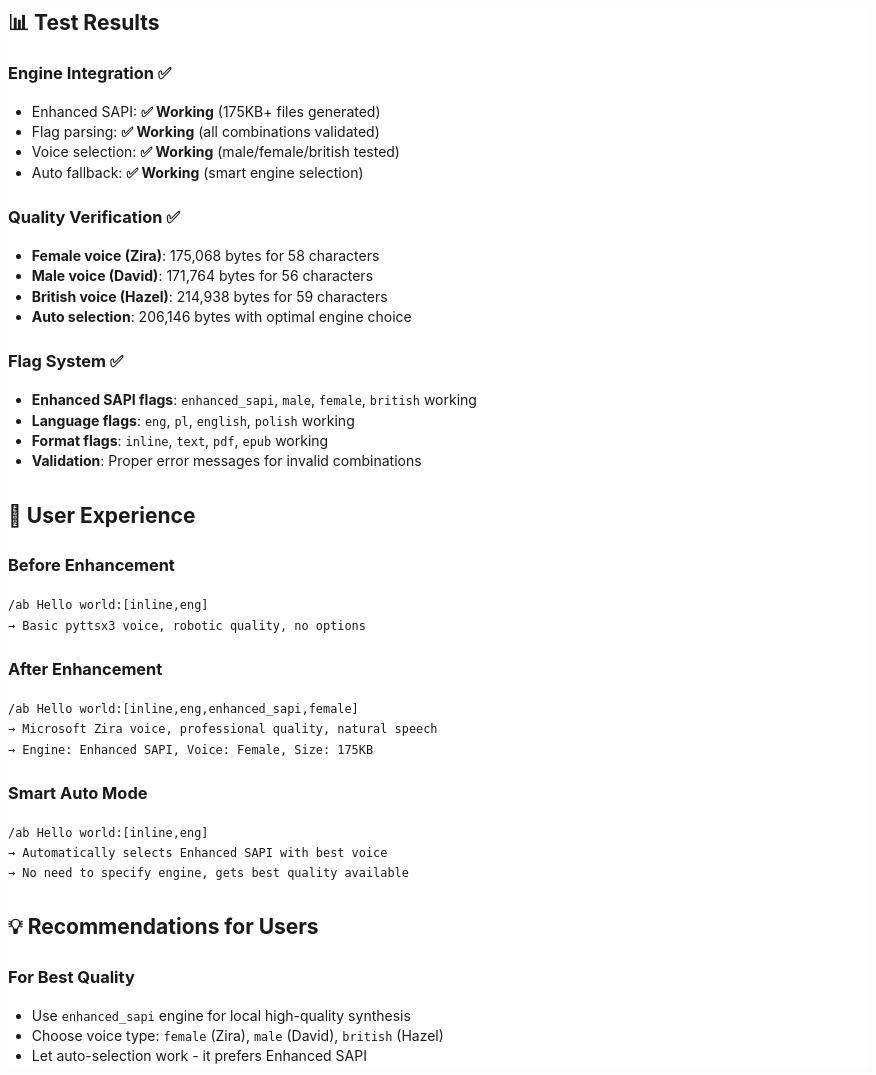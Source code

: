 ## 📊 Test Results

### Engine Integration ✅
- Enhanced SAPI: **✅ Working** (175KB+ files generated)
- Flag parsing: **✅ Working** (all combinations validated)
- Voice selection: **✅ Working** (male/female/british tested)
- Auto fallback: **✅ Working** (smart engine selection)

### Quality Verification ✅
- **Female voice (Zira)**: 175,068 bytes for 58 characters
- **Male voice (David)**: 171,764 bytes for 56 characters  
- **British voice (Hazel)**: 214,938 bytes for 59 characters
- **Auto selection**: 206,146 bytes with optimal engine choice

### Flag System ✅
- **Enhanced SAPI flags**: `enhanced_sapi`, `male`, `female`, `british` working
- **Language flags**: `eng`, `pl`, `english`, `polish` working
- **Format flags**: `inline`, `text`, `pdf`, `epub` working
- **Validation**: Proper error messages for invalid combinations

## 🌟 User Experience

### Before Enhancement
```
/ab Hello world:[inline,eng]
→ Basic pyttsx3 voice, robotic quality, no options
```

### After Enhancement
```
/ab Hello world:[inline,eng,enhanced_sapi,female]
→ Microsoft Zira voice, professional quality, natural speech
→ Engine: Enhanced SAPI, Voice: Female, Size: 175KB
```

### Smart Auto Mode
```
/ab Hello world:[inline,eng]
→ Automatically selects Enhanced SAPI with best voice
→ No need to specify engine, gets best quality available
```

## 💡 Recommendations for Users

### For Best Quality
- Use `enhanced_sapi` engine for local high-quality synthesis
- Choose voice type: `female` (Zira), `male` (David), `british` (Hazel)
- Let auto-selection work - it prefers Enhanced SAPI
